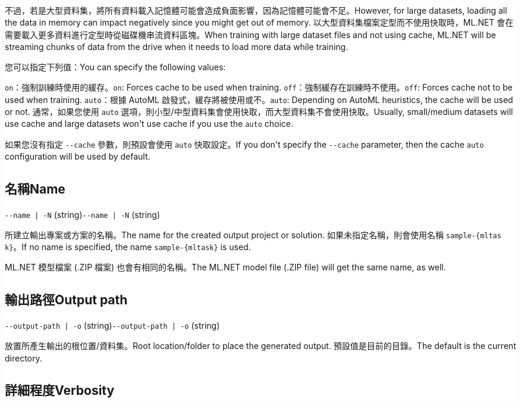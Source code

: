 <span data-ttu-id="ffd2b-197">不過，若是大型資料集，將所有資料載入記憶體可能會造成負面影響，因為記憶體可能會不足。</span><span class="sxs-lookup"><span data-stu-id="ffd2b-197">However, for large datasets, loading all the data in memory can impact negatively since you might get out of memory.</span></span> <span data-ttu-id="ffd2b-198">以大型資料集檔案定型而不使用快取時，ML.NET 會在需要載入更多資料進行定型時從磁碟機串流資料區塊。</span><span class="sxs-lookup"><span data-stu-id="ffd2b-198">When training with large dataset files and not using cache, ML.NET will be streaming chunks of data from the drive when it needs to load more data while training.</span></span>

<span data-ttu-id="ffd2b-199">您可以指定下列值：</span><span class="sxs-lookup"><span data-stu-id="ffd2b-199">You can specify the following values:</span></span>

<span data-ttu-id="ffd2b-200">`on`：強制訓練時使用的緩存。</span><span class="sxs-lookup"><span data-stu-id="ffd2b-200">`on`: Forces cache to be used when training.</span></span>
<span data-ttu-id="ffd2b-201">`off`：強制緩存在訓練時不使用。</span><span class="sxs-lookup"><span data-stu-id="ffd2b-201">`off`: Forces cache not to be used when training.</span></span>
<span data-ttu-id="ffd2b-202">`auto`：根據 AutoML 啟發式，緩存將被使用或不。</span><span class="sxs-lookup"><span data-stu-id="ffd2b-202">`auto`: Depending on AutoML heuristics, the cache will be used or not.</span></span> <span data-ttu-id="ffd2b-203">通常，如果您使用 `auto` 選項，則小型/中型資料集會使用快取，而大型資料集不會使用快取。</span><span class="sxs-lookup"><span data-stu-id="ffd2b-203">Usually, small/medium datasets will use cache and large datasets won't use cache if you use the `auto` choice.</span></span>

<span data-ttu-id="ffd2b-204">如果您沒有指定 `--cache` 參數，則預設會使用 `auto` 快取設定。</span><span class="sxs-lookup"><span data-stu-id="ffd2b-204">If you don't specify the `--cache` parameter, then the cache `auto` configuration will be used by default.</span></span>

## <a name="name"></a><span data-ttu-id="ffd2b-205">名稱</span><span class="sxs-lookup"><span data-stu-id="ffd2b-205">Name</span></span>

<span data-ttu-id="ffd2b-206">`--name | -N` (string)</span><span class="sxs-lookup"><span data-stu-id="ffd2b-206">`--name | -N` (string)</span></span>

<span data-ttu-id="ffd2b-207">所建立輸出專案或方案的名稱。</span><span class="sxs-lookup"><span data-stu-id="ffd2b-207">The name for the created output project or solution.</span></span> <span data-ttu-id="ffd2b-208">如果未指定名稱，則會使用名稱 `sample-{mltask}`。</span><span class="sxs-lookup"><span data-stu-id="ffd2b-208">If no name is specified, the name `sample-{mltask}` is used.</span></span>

<span data-ttu-id="ffd2b-209">ML.NET 模型檔案 (.ZIP 檔案) 也會有相同的名稱。</span><span class="sxs-lookup"><span data-stu-id="ffd2b-209">The ML.NET model file (.ZIP file) will get the same name, as well.</span></span>

## <a name="output-path"></a><span data-ttu-id="ffd2b-210">輸出路徑</span><span class="sxs-lookup"><span data-stu-id="ffd2b-210">Output path</span></span>

<span data-ttu-id="ffd2b-211">`--output-path | -o` (string)</span><span class="sxs-lookup"><span data-stu-id="ffd2b-211">`--output-path | -o` (string)</span></span>

<span data-ttu-id="ffd2b-212">放置所產生輸出的根位置/資料集。</span><span class="sxs-lookup"><span data-stu-id="ffd2b-212">Root location/folder to place the generated output.</span></span> <span data-ttu-id="ffd2b-213">預設值是目前的目錄。</span><span class="sxs-lookup"><span data-stu-id="ffd2b-213">The default is the current directory.</span></span>

## <a name="verbosity"></a><span data-ttu-id="ffd2b-214">詳細程度</span><span class="sxs-lookup"><span data-stu-id="ffd2b-214">Verbosity</span></span>
